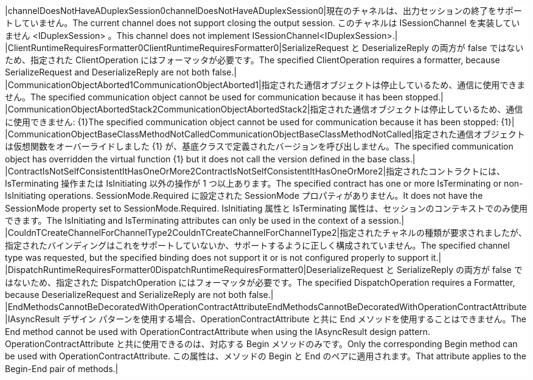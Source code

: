 |<span data-ttu-id="11c1c-155">channelDoesNotHaveADuplexSession0</span><span class="sxs-lookup"><span data-stu-id="11c1c-155">channelDoesNotHaveADuplexSession0</span></span>|<span data-ttu-id="11c1c-156">現在のチャネルは、出力セッションの終了をサポートしていません。</span><span class="sxs-lookup"><span data-stu-id="11c1c-156">The current channel does not support closing the output session.</span></span> <span data-ttu-id="11c1c-157">このチャネルは ISessionChannel を実装していません \<IDuplexSession> 。</span><span class="sxs-lookup"><span data-stu-id="11c1c-157">This channel does not implement ISessionChannel\<IDuplexSession>.</span></span>|  
|<span data-ttu-id="11c1c-158">ClientRuntimeRequiresFormatter0</span><span class="sxs-lookup"><span data-stu-id="11c1c-158">ClientRuntimeRequiresFormatter0</span></span>|<span data-ttu-id="11c1c-159">SerializeRequest と DeserializeReply の両方が false ではないため、指定された ClientOperation にはフォーマッタが必要です。</span><span class="sxs-lookup"><span data-stu-id="11c1c-159">The specified ClientOperation requires a formatter, because SerializeRequest and DeserializeReply are not both false.</span></span>|  
|<span data-ttu-id="11c1c-160">CommunicationObjectAborted1</span><span class="sxs-lookup"><span data-stu-id="11c1c-160">CommunicationObjectAborted1</span></span>|<span data-ttu-id="11c1c-161">指定された通信オブジェクトは停止しているため、通信に使用できません。</span><span class="sxs-lookup"><span data-stu-id="11c1c-161">The specified communication object cannot be used for communication because it has been stopped.</span></span>|  
|<span data-ttu-id="11c1c-162">CommunicationObjectAbortedStack2</span><span class="sxs-lookup"><span data-stu-id="11c1c-162">CommunicationObjectAbortedStack2</span></span>|<span data-ttu-id="11c1c-163">指定された通信オブジェクトは停止しているため、通信に使用できません: {1}</span><span class="sxs-lookup"><span data-stu-id="11c1c-163">The specified communication object cannot be used for communication because it has been stopped: {1}</span></span>|  
|<span data-ttu-id="11c1c-164">CommunicationObjectBaseClassMethodNotCalled</span><span class="sxs-lookup"><span data-stu-id="11c1c-164">CommunicationObjectBaseClassMethodNotCalled</span></span>|<span data-ttu-id="11c1c-165">指定された通信オブジェクトは仮想関数をオーバーライドしました {1} が、基底クラスで定義されたバージョンを呼び出しません。</span><span class="sxs-lookup"><span data-stu-id="11c1c-165">The specified communication object has overridden the virtual function {1} but it does not call the version defined in the base class.</span></span>|  
|<span data-ttu-id="11c1c-166">ContractIsNotSelfConsistentItHasOneOrMore2</span><span class="sxs-lookup"><span data-stu-id="11c1c-166">ContractIsNotSelfConsistentItHasOneOrMore2</span></span>|<span data-ttu-id="11c1c-167">指定されたコントラクトには、IsTerminating 操作または IsInitiating 以外の操作が 1 つ以上あります。</span><span class="sxs-lookup"><span data-stu-id="11c1c-167">The specified contract has one or more IsTerminating or non-IsInitiating operations.</span></span> <span data-ttu-id="11c1c-168">SessionMode.Required に設定された SessionMode プロパティがありません。</span><span class="sxs-lookup"><span data-stu-id="11c1c-168">It does not have the SessionMode property set to SessionMode.Required.</span></span> <span data-ttu-id="11c1c-169">IsInitiating 属性と IsTerminating 属性は、セッションのコンテキストでのみ使用できます。</span><span class="sxs-lookup"><span data-stu-id="11c1c-169">The IsInitiating and IsTerminating attributes can only be used in the context of a session.</span></span>|  
|<span data-ttu-id="11c1c-170">CouldnTCreateChannelForChannelType2</span><span class="sxs-lookup"><span data-stu-id="11c1c-170">CouldnTCreateChannelForChannelType2</span></span>|<span data-ttu-id="11c1c-171">指定されたチャネルの種類が要求されましたが、指定されたバインディングはこれをサポートしていないか、サポートするように正しく構成されていません。</span><span class="sxs-lookup"><span data-stu-id="11c1c-171">The specified channel type was requested, but the specified binding does not support it or is not configured properly to support it.</span></span>|  
|<span data-ttu-id="11c1c-172">DispatchRuntimeRequiresFormatter0</span><span class="sxs-lookup"><span data-stu-id="11c1c-172">DispatchRuntimeRequiresFormatter0</span></span>|<span data-ttu-id="11c1c-173">DeserializeRequest と SerializeReply の両方が false ではないため、指定された DispatchOperation にはフォーマッタが必要です。</span><span class="sxs-lookup"><span data-stu-id="11c1c-173">The specified DispatchOperation requires a Formatter, because DeserializeRequest and SerializeReply are not both false.</span></span>|  
|<span data-ttu-id="11c1c-174">EndMethodsCannotBeDecoratedWithOperationContractAttribute</span><span class="sxs-lookup"><span data-stu-id="11c1c-174">EndMethodsCannotBeDecoratedWithOperationContractAttribute</span></span>|<span data-ttu-id="11c1c-175">IAsyncResult デザイン パターンを使用する場合、OperationContractAttribute と共に End メソッドを使用することはできません。</span><span class="sxs-lookup"><span data-stu-id="11c1c-175">The End method cannot be used with OperationContractAttribute when using the IAsyncResult design pattern.</span></span> <span data-ttu-id="11c1c-176">OperationContractAttribute と共に使用できるのは、対応する Begin メソッドのみです。</span><span class="sxs-lookup"><span data-stu-id="11c1c-176">Only the corresponding Begin method can be used with OperationContractAttribute.</span></span> <span data-ttu-id="11c1c-177">この属性は、メソッドの Begin と End のペアに適用されます。</span><span class="sxs-lookup"><span data-stu-id="11c1c-177">That attribute applies to the Begin-End pair of methods.</span></span>|  